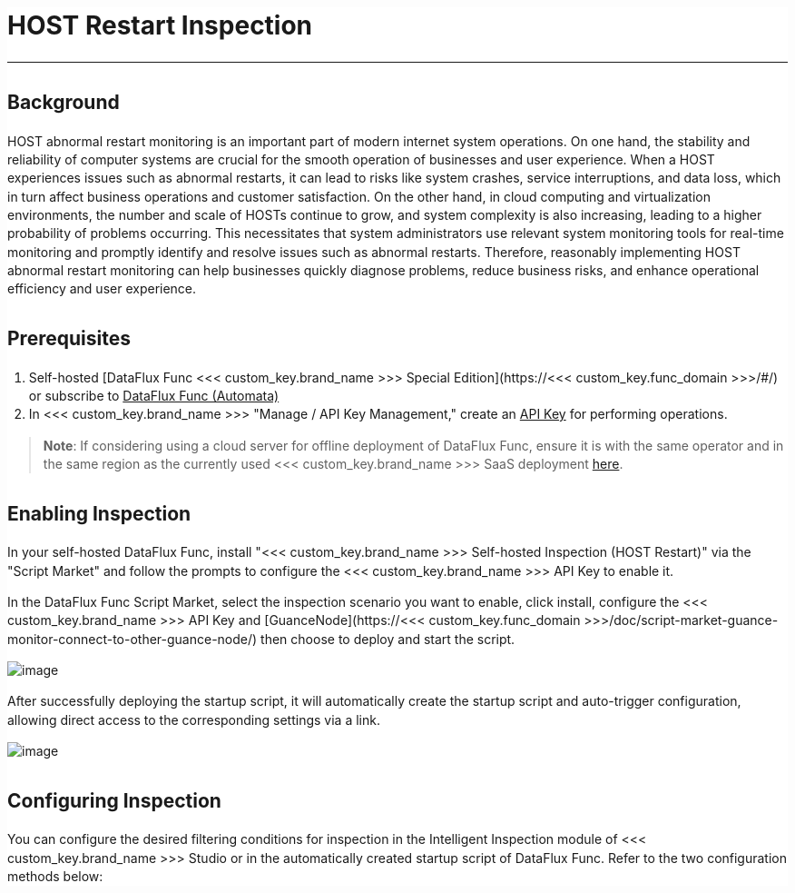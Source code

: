 # HOST Restart Inspection

---

## Background

HOST abnormal restart monitoring is an important part of modern internet system operations. On one hand, the stability and reliability of computer systems are crucial for the smooth operation of businesses and user experience. When a HOST experiences issues such as abnormal restarts, it can lead to risks like system crashes, service interruptions, and data loss, which in turn affect business operations and customer satisfaction. On the other hand, in cloud computing and virtualization environments, the number and scale of HOSTs continue to grow, and system complexity is also increasing, leading to a higher probability of problems occurring. This necessitates that system administrators use relevant system monitoring tools for real-time monitoring and promptly identify and resolve issues such as abnormal restarts. Therefore, reasonably implementing HOST abnormal restart monitoring can help businesses quickly diagnose problems, reduce business risks, and enhance operational efficiency and user experience.

## Prerequisites

1. Self-hosted [DataFlux Func <<< custom_key.brand_name >>> Special Edition](https://<<< custom_key.func_domain >>>/#/) or subscribe to [DataFlux Func (Automata)](../../dataflux-func/index.md)
3. In <<< custom_key.brand_name >>> "Manage / API Key Management," create an [API Key](../../management/api-key/open-api.md) for performing operations.

> **Note**: If considering using a cloud server for offline deployment of DataFlux Func, ensure it is with the same operator and in the same region as the currently used <<< custom_key.brand_name >>> SaaS deployment [here](../../../getting-started/necessary-for-beginners/select-site/).

## Enabling Inspection

In your self-hosted DataFlux Func, install "<<< custom_key.brand_name >>> Self-hosted Inspection (HOST Restart)" via the "Script Market" and follow the prompts to configure the <<< custom_key.brand_name >>> API Key to enable it.

In the DataFlux Func Script Market, select the inspection scenario you want to enable, click install, configure the <<< custom_key.brand_name >>> API Key and [GuanceNode](https://<<< custom_key.func_domain >>>/doc/script-market-guance-monitor-connect-to-other-guance-node/) then choose to deploy and start the script.

![image](../img/create_checker.png)

After successfully deploying the startup script, it will automatically create the startup script and auto-trigger configuration, allowing direct access to the corresponding settings via a link.

![image](../img/success_checker.png)

## Configuring Inspection

You can configure the desired filtering conditions for inspection in the Intelligent Inspection module of <<< custom_key.brand_name >>> Studio or in the automatically created startup script of DataFlux Func. Refer to the two configuration methods below:
